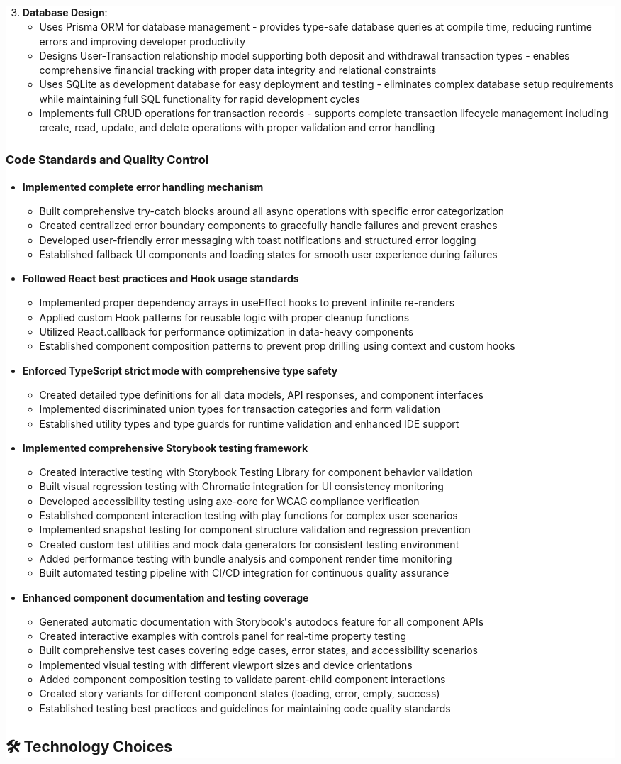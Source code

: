 3. **Database Design**:
   - Uses Prisma ORM for database management - provides type-safe database queries at compile time, reducing runtime errors and improving developer productivity
   - Designs User-Transaction relationship model supporting both deposit and withdrawal transaction types - enables comprehensive financial tracking with proper data integrity and relational constraints
   - Uses SQLite as development database for easy deployment and testing - eliminates complex database setup requirements while maintaining full SQL functionality for rapid development cycles
   - Implements full CRUD operations for transaction records - supports complete transaction lifecycle management including create, read, update, and delete operations with proper validation and error handling

### Code Standards and Quality Control

- **Implemented complete error handling mechanism**
  - Built comprehensive try-catch blocks around all async operations with specific error categorization
  - Created centralized error boundary components to gracefully handle failures and prevent crashes
  - Developed user-friendly error messaging with toast notifications and structured error logging
  - Established fallback UI components and loading states for smooth user experience during failures

- **Followed React best practices and Hook usage standards**
  - Implemented proper dependency arrays in useEffect hooks to prevent infinite re-renders
  - Applied custom Hook patterns for reusable logic with proper cleanup functions
  - Utilized React.callback for performance optimization in data-heavy components
  - Established component composition patterns to prevent prop drilling using context and custom hooks

- **Enforced TypeScript strict mode with comprehensive type safety**
  - Created detailed type definitions for all data models, API responses, and component interfaces
  - Implemented discriminated union types for transaction categories and form validation
  - Established utility types and type guards for runtime validation and enhanced IDE support

- **Implemented comprehensive Storybook testing framework**
  - Created interactive testing with Storybook Testing Library for component behavior validation
  - Built visual regression testing with Chromatic integration for UI consistency monitoring
  - Developed accessibility testing using axe-core for WCAG compliance verification
  - Established component interaction testing with play functions for complex user scenarios
  - Implemented snapshot testing for component structure validation and regression prevention
  - Created custom test utilities and mock data generators for consistent testing environment
  - Added performance testing with bundle analysis and component render time monitoring
  - Built automated testing pipeline with CI/CD integration for continuous quality assurance

- **Enhanced component documentation and testing coverage**
  - Generated automatic documentation with Storybook's autodocs feature for all component APIs
  - Created interactive examples with controls panel for real-time property testing
  - Built comprehensive test cases covering edge cases, error states, and accessibility scenarios
  - Implemented visual testing with different viewport sizes and device orientations
  - Added component composition testing to validate parent-child component interactions
  - Created story variants for different component states (loading, error, empty, success)
  - Established testing best practices and guidelines for maintaining code quality standards

## 🛠️ Technology Choices
